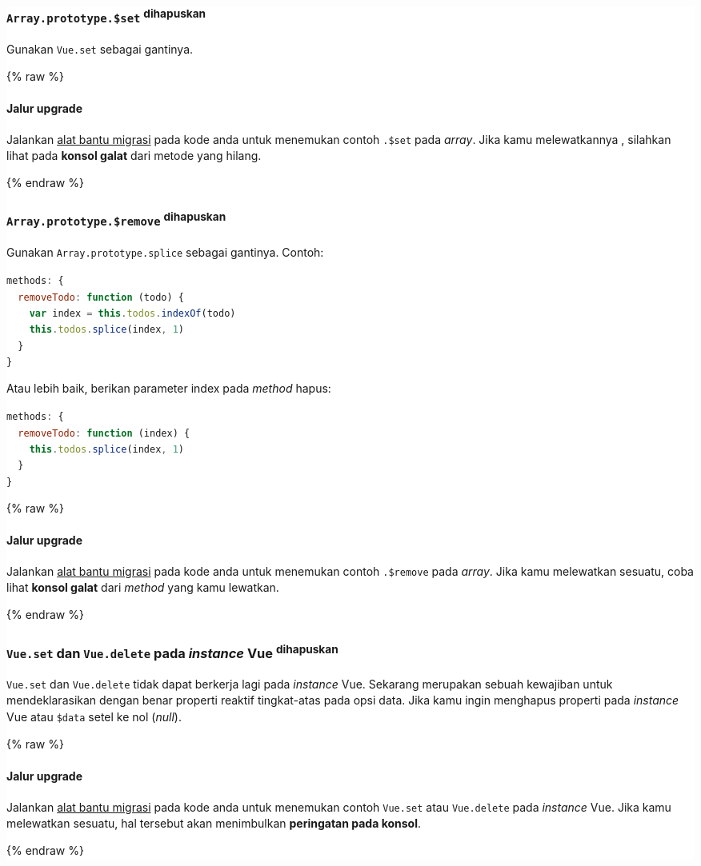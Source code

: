 
### `Array.prototype.$set` <sup>dihapuskan</sup>

Gunakan `Vue.set` sebagai gantinya.

{% raw %}
<div class="upgrade-path">
  <h4>Jalur upgrade</h4>
  <p>Jalankan <a href="https://github.com/vuejs/vue-migration-helper">alat bantu migrasi</a> pada kode anda untuk menemukan contoh <code>.$set</code> pada <i>array</i>. Jika kamu melewatkannya , silahkan lihat pada <strong>konsol galat</strong> dari metode yang hilang.</p>
</div>
{% endraw %}

### `Array.prototype.$remove` <sup>dihapuskan</sup>

Gunakan `Array.prototype.splice` sebagai gantinya. Contoh:

``` js
methods: {
  removeTodo: function (todo) {
    var index = this.todos.indexOf(todo)
    this.todos.splice(index, 1)
  }
}
```

Atau lebih baik, berikan parameter index pada *method* hapus:

``` js
methods: {
  removeTodo: function (index) {
    this.todos.splice(index, 1)
  }
}
```

{% raw %}
<div class="upgrade-path">
  <h4>Jalur upgrade</h4>
  <p>Jalankan <a href="https://github.com/vuejs/vue-migration-helper">alat bantu migrasi</a> pada kode anda untuk menemukan contoh <code>.$remove</code> pada <i>array</i>. Jika kamu melewatkan sesuatu, coba lihat <strong>konsol galat</strong> dari <i>method</i> yang kamu lewatkan.</p>
</div>
{% endraw %}


### `Vue.set` dan `Vue.delete` pada *instance* Vue <sup>dihapuskan</sup>

`Vue.set` dan `Vue.delete` tidak dapat berkerja lagi pada *instance* Vue. Sekarang merupakan sebuah kewajiban untuk mendeklarasikan dengan benar properti reaktif tingkat-atas pada opsi data. Jika kamu ingin menghapus properti pada *instance* Vue atau `$data` setel ke nol (*null*).

{% raw %}
<div class="upgrade-path">
  <h4>Jalur upgrade</h4>
  <p>Jalankan <a href="https://github.com/vuejs/vue-migration-helper">alat bantu migrasi</a> pada kode anda untuk menemukan contoh <code>Vue.set</code> atau <code>Vue.delete</code> pada <i>instance</i> Vue. Jika kamu melewatkan sesuatu, hal tersebut akan menimbulkan <strong>peringatan pada konsol</strong>.</p>
</div>
{% endraw %}
